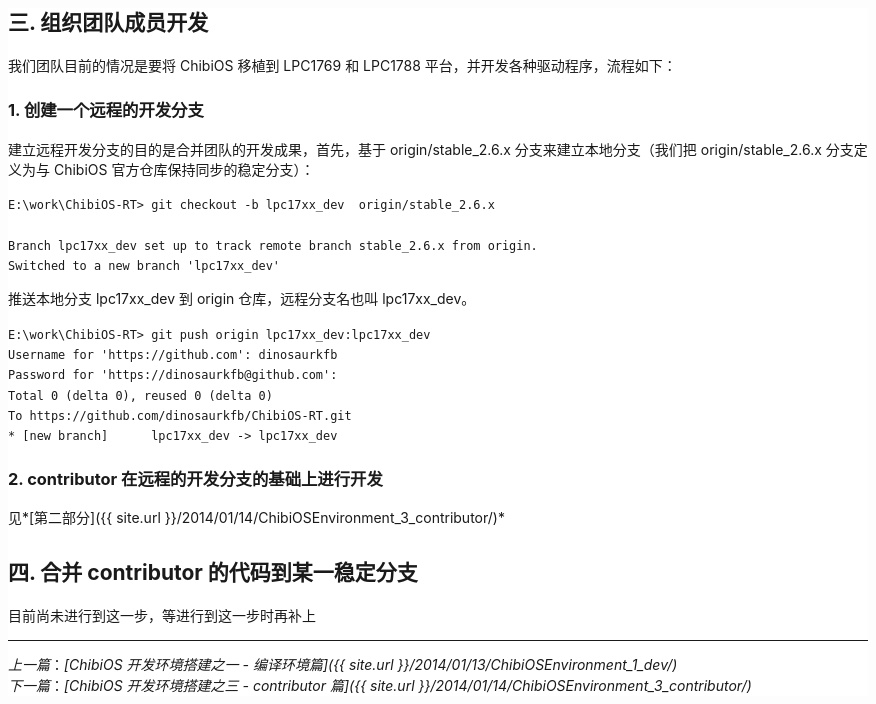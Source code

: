 ## 三. 组织团队成员开发
我们团队目前的情况是要将 ChibiOS 移植到 LPC1769 和 LPC1788 平台，并开发各种驱动程序，流程如下：
### 1. 创建一个远程的开发分支
建立远程开发分支的目的是合并团队的开发成果，首先，基于 origin/stable\_2.6.x 分支来建立本地分支（我们把 origin/stable\_2.6.x 分支定义为与 ChibiOS 官方仓库保持同步的稳定分支）：

	E:\work\ChibiOS-RT> git checkout -b lpc17xx_dev  origin/stable_2.6.x

	Branch lpc17xx_dev set up to track remote branch stable_2.6.x from origin.
	Switched to a new branch 'lpc17xx_dev'

推送本地分支 lpc17xx\_dev 到 origin 仓库，远程分支名也叫 lpc17xx\_dev。

	E:\work\ChibiOS-RT> git push origin lpc17xx_dev:lpc17xx_dev
	Username for 'https://github.com': dinosaurkfb
	Password for 'https://dinosaurkfb@github.com':
	Total 0 (delta 0), reused 0 (delta 0)
	To https://github.com/dinosaurkfb/ChibiOS-RT.git
	* [new branch]      lpc17xx_dev -> lpc17xx_dev

### 2. contributor 在远程的开发分支的基础上进行开发
见*[第二部分]({{ site.url }}/2014/01/14/ChibiOSEnvironment_3_contributor/)*

## 四. 合并 contributor 的代码到某一稳定分支
目前尚未进行到这一步，等进行到这一步时再补上


-------------------------------------------------------------------------------

*上一篇*：*[ChibiOS 开发环境搭建之一 - 编译环境篇]({{ site.url }}/2014/01/13/ChibiOSEnvironment_1_dev/)* <br/> *下一篇*：*[ChibiOS 开发环境搭建之三 - contributor 篇]({{ site.url }}/2014/01/14/ChibiOSEnvironment_3_contributor/)*




